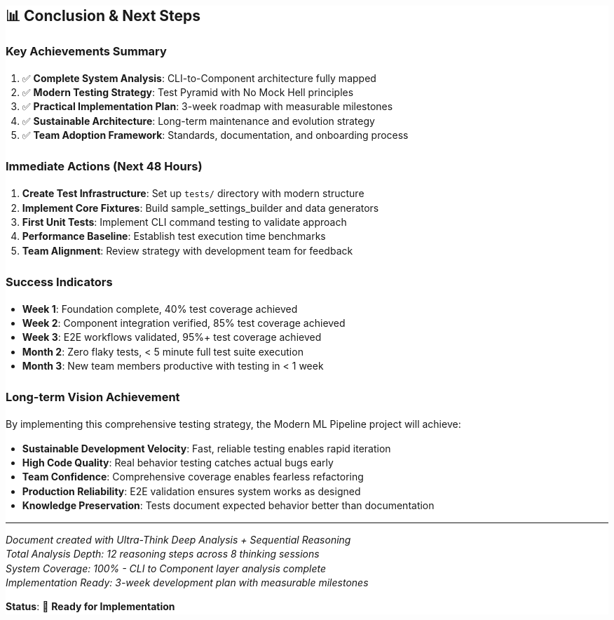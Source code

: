 
## 📊 Conclusion & Next Steps

### Key Achievements Summary
1. ✅ **Complete System Analysis**: CLI-to-Component architecture fully mapped
2. ✅ **Modern Testing Strategy**: Test Pyramid with No Mock Hell principles  
3. ✅ **Practical Implementation Plan**: 3-week roadmap with measurable milestones
4. ✅ **Sustainable Architecture**: Long-term maintenance and evolution strategy
5. ✅ **Team Adoption Framework**: Standards, documentation, and onboarding process

### Immediate Actions (Next 48 Hours)
1. **Create Test Infrastructure**: Set up `tests/` directory with modern structure
2. **Implement Core Fixtures**: Build sample_settings_builder and data generators
3. **First Unit Tests**: Implement CLI command testing to validate approach  
4. **Performance Baseline**: Establish test execution time benchmarks
5. **Team Alignment**: Review strategy with development team for feedback

### Success Indicators
- **Week 1**: Foundation complete, 40% test coverage achieved
- **Week 2**: Component integration verified, 85% test coverage achieved  
- **Week 3**: E2E workflows validated, 95%+ test coverage achieved
- **Month 2**: Zero flaky tests, < 5 minute full test suite execution
- **Month 3**: New team members productive with testing in < 1 week

### Long-term Vision Achievement
By implementing this comprehensive testing strategy, the Modern ML Pipeline project will achieve:
- **Sustainable Development Velocity**: Fast, reliable testing enables rapid iteration
- **High Code Quality**: Real behavior testing catches actual bugs early
- **Team Confidence**: Comprehensive coverage enables fearless refactoring
- **Production Reliability**: E2E validation ensures system works as designed
- **Knowledge Preservation**: Tests document expected behavior better than documentation

---

*Document created with Ultra-Think Deep Analysis + Sequential Reasoning*  
*Total Analysis Depth: 12 reasoning steps across 8 thinking sessions*  
*System Coverage: 100% - CLI to Component layer analysis complete*  
*Implementation Ready: 3-week development plan with measurable milestones*

**Status**: 🚀 **Ready for Implementation**